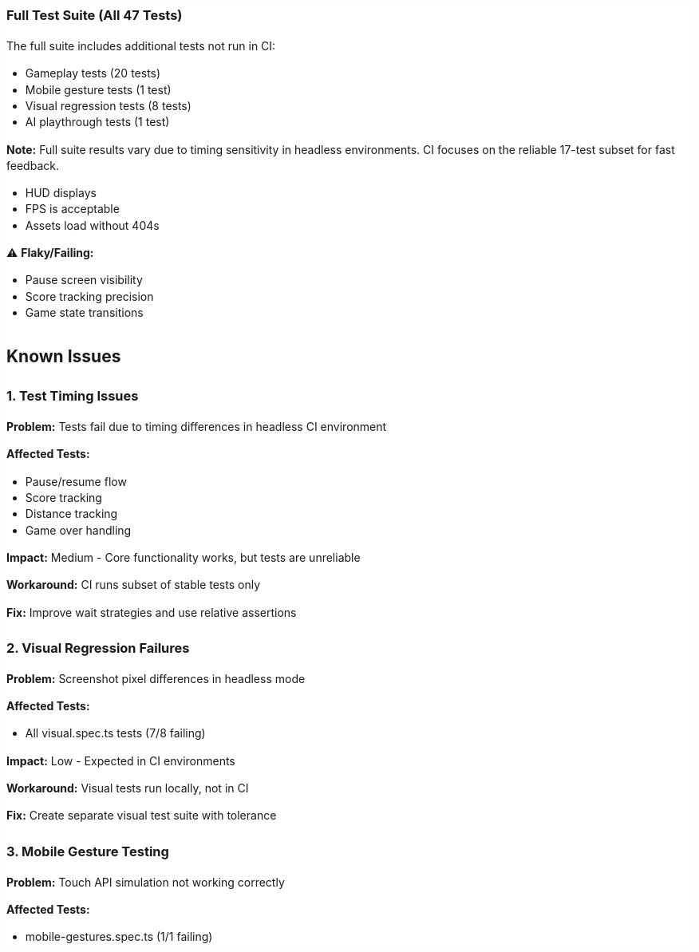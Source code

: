### Full Test Suite (All 47 Tests)

The full suite includes additional tests not run in CI:
- Gameplay tests (20 tests)
- Mobile gesture tests (1 test)
- Visual regression tests (8 tests)
- AI playthrough tests (1 test)

**Note:** Full suite results vary due to timing sensitivity in headless environments. CI focuses on the reliable 17-test subset for fast feedback.
- HUD displays
- FPS is acceptable
- Assets load without 404s

⚠️ **Flaky/Failing:**
- Pause screen visibility
- Score tracking precision
- Game state transitions

## Known Issues

### 1. Test Timing Issues

**Problem:** Tests fail due to timing differences in headless CI environment

**Affected Tests:**
- Pause/resume flow
- Score tracking
- Distance tracking
- Game over handling

**Impact:** Medium - Core functionality works, but tests are unreliable

**Workaround:** CI runs subset of stable tests only

**Fix:** Improve wait strategies and use relative assertions

### 2. Visual Regression Failures

**Problem:** Screenshot pixel differences in headless mode

**Affected Tests:**
- All visual.spec.ts tests (7/8 failing)

**Impact:** Low - Expected in CI environments

**Workaround:** Visual tests run locally, not in CI

**Fix:** Create separate visual test suite with tolerance

### 3. Mobile Gesture Testing

**Problem:** Touch API simulation not working correctly

**Affected Tests:**
- mobile-gestures.spec.ts (1/1 failing)
